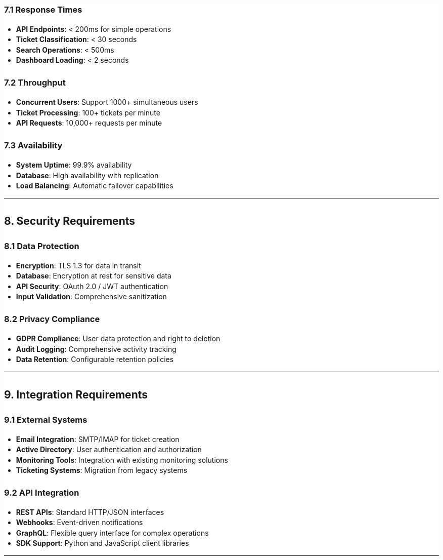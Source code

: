 ### 7.1 Response Times
- **API Endpoints**: < 200ms for simple operations
- **Ticket Classification**: < 30 seconds
- **Search Operations**: < 500ms
- **Dashboard Loading**: < 2 seconds

### 7.2 Throughput
- **Concurrent Users**: Support 1000+ simultaneous users
- **Ticket Processing**: 100+ tickets per minute
- **API Requests**: 10,000+ requests per minute

### 7.3 Availability
- **System Uptime**: 99.9% availability
- **Database**: High availability with replication
- **Load Balancing**: Automatic failover capabilities

---

## 8. Security Requirements

### 8.1 Data Protection
- **Encryption**: TLS 1.3 for data in transit
- **Database**: Encryption at rest for sensitive data
- **API Security**: OAuth 2.0 / JWT authentication
- **Input Validation**: Comprehensive sanitization

### 8.2 Privacy Compliance
- **GDPR Compliance**: User data protection and right to deletion
- **Audit Logging**: Comprehensive activity tracking
- **Data Retention**: Configurable retention policies

---

## 9. Integration Requirements

### 9.1 External Systems
- **Email Integration**: SMTP/IMAP for ticket creation
- **Active Directory**: User authentication and authorization
- **Monitoring Tools**: Integration with existing monitoring solutions
- **Ticketing Systems**: Migration from legacy systems

### 9.2 API Integration
- **REST APIs**: Standard HTTP/JSON interfaces
- **Webhooks**: Event-driven notifications
- **GraphQL**: Flexible query interface for complex operations
- **SDK Support**: Python and JavaScript client libraries

---
